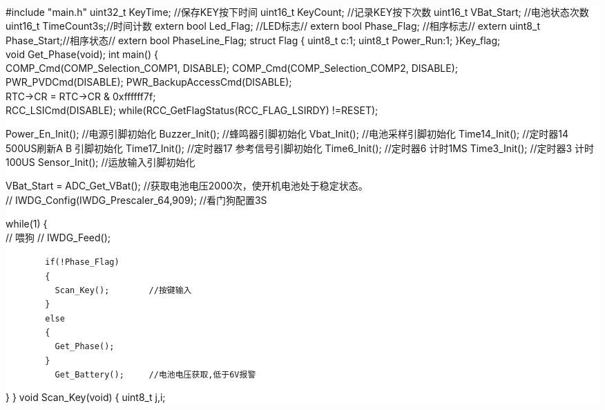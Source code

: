 #include "main.h"
uint32_t KeyTime;  //保存KEY按下时间
uint16_t KeyCount; //记录KEY按下次数
uint16_t VBat_Start; //电池状态次数
uint16_t TimeCount3s;//时间计数
extern bool Led_Flag;      //LED标志//
extern bool Phase_Flag;    //相序标志//
extern uint8_t Phase_Start;//相序状态//
extern bool PhaseLine_Flag;
struct Flag
{ 
   uint8_t c:1;
   uint8_t Power_Run:1;
}Key_flag;		
void Get_Phase(void);
int main()
{	
   COMP_Cmd(COMP_Selection_COMP1, DISABLE); 
   COMP_Cmd(COMP_Selection_COMP2, DISABLE);		
   PWR_PVDCmd(DISABLE);	
   PWR_BackupAccessCmd(DISABLE);	
   RTC->CR = RTC->CR & 0xffffff7f;	
   RCC_LSICmd(DISABLE);
   while(RCC_GetFlagStatus(RCC_FLAG_LSIRDY) !=RESET);	
	
   Power_En_Init();       //电源引脚初始化
   Buzzer_Init();         //蜂鸣器引脚初始化
   Vbat_Init();           //电池采样引脚初始化
   Time14_Init();   	  //定时器14 500US刷新A B 引脚初始化
   Time17_Init();	      //定时器17 参考信号引脚初始化
   Time6_Init();          //定时器6  计时1MS
   Time3_Init();	      //定时器3  计时100US 
   Sensor_Init();         //运放输入引脚初始化 	
	
   VBat_Start = ADC_Get_VBat();	        //获取电池电压2000次，使开机电池处于稳定状态。	
   // IWDG_Config(IWDG_Prescaler_64,909);  //看门狗配置3S  	
   
   while(1)
   {   
           // 喂狗
             // IWDG_Feed();

            if(!Phase_Flag)
			{   
		      Scan_Key();        //按键输入	  
			}       
	        else 
			{  
		      Get_Phase();	     
			}
	          Get_Battery();     //电池电压获取,低于6V报警
   }
}
void Scan_Key(void)
{
	      uint8_t j,i;	
	  	